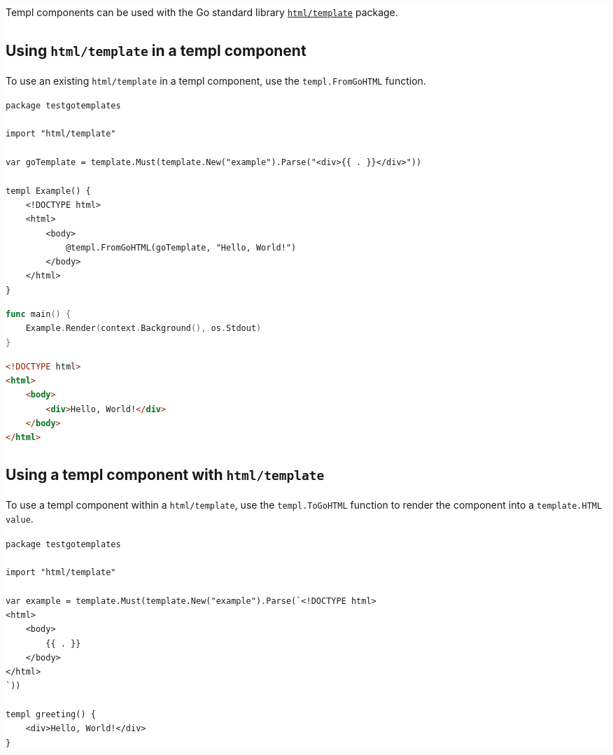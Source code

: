 Templ components can be used with the Go standard library [`html/template`](https://pkg.go.dev/html/template) package.

## Using `html/template` in a templ component

To use an existing `html/template` in a templ component, use the `templ.FromGoHTML` function.

```templ title="component.templ"
package testgotemplates

import "html/template"

var goTemplate = template.Must(template.New("example").Parse("<div>{{ . }}</div>"))

templ Example() {
	<!DOCTYPE html>
	<html>
		<body>
			@templ.FromGoHTML(goTemplate, "Hello, World!")
		</body>
	</html>
}
```

```go title="main.go"
func main() {
	Example.Render(context.Background(), os.Stdout)
}
```

```html title="Output"
<!DOCTYPE html>
<html>
	<body>
		<div>Hello, World!</div>
	</body>
</html>
```

## Using a templ component with	`html/template`

To use a templ component within a `html/template`, use the `templ.ToGoHTML` function to render the component into a `template.HTML value`.

```templ title="component.html"
package testgotemplates

import "html/template"

var example = template.Must(template.New("example").Parse(`<!DOCTYPE html>
<html>
	<body>
		{{ . }}
	</body>
</html>
`))

templ greeting() {
	<div>Hello, World!</div>
}
```
